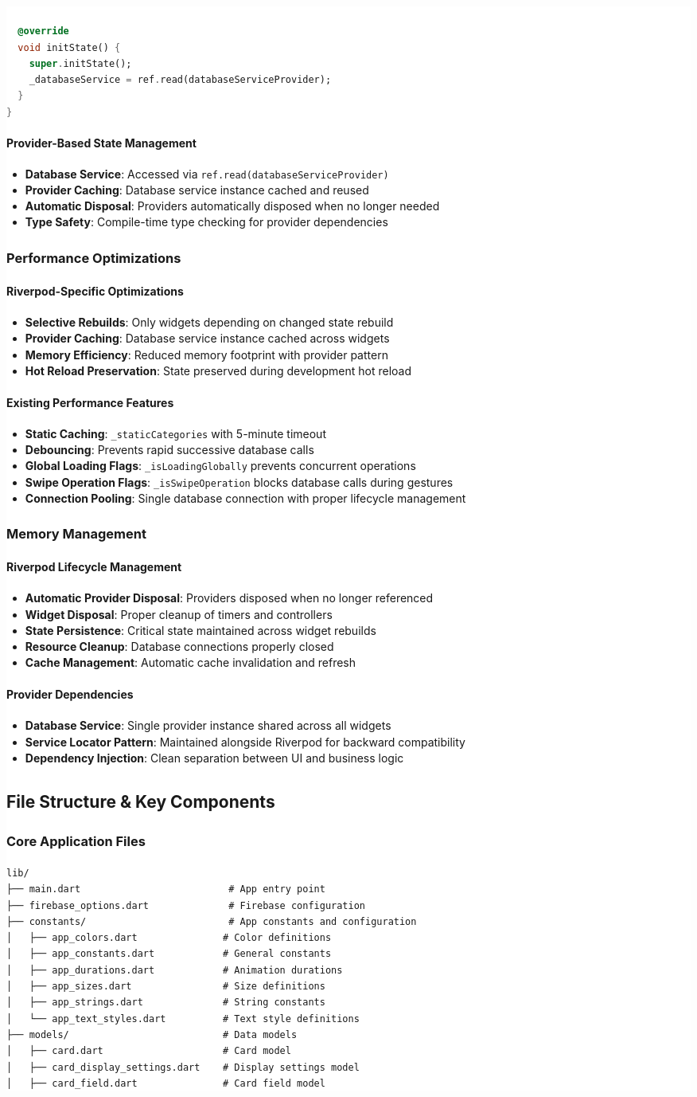 ```dart
  
  @override
  void initState() {
    super.initState();
    _databaseService = ref.read(databaseServiceProvider);
  }
}
```

#### **Provider-Based State Management**
- **Database Service**: Accessed via `ref.read(databaseServiceProvider)`
- **Provider Caching**: Database service instance cached and reused
- **Automatic Disposal**: Providers automatically disposed when no longer needed
- **Type Safety**: Compile-time type checking for provider dependencies

### **Performance Optimizations**

#### **Riverpod-Specific Optimizations**
- **Selective Rebuilds**: Only widgets depending on changed state rebuild
- **Provider Caching**: Database service instance cached across widgets
- **Memory Efficiency**: Reduced memory footprint with provider pattern
- **Hot Reload Preservation**: State preserved during development hot reload

#### **Existing Performance Features**
- **Static Caching**: `_staticCategories` with 5-minute timeout
- **Debouncing**: Prevents rapid successive database calls
- **Global Loading Flags**: `_isLoadingGlobally` prevents concurrent operations
- **Swipe Operation Flags**: `_isSwipeOperation` blocks database calls during gestures
- **Connection Pooling**: Single database connection with proper lifecycle management

### **Memory Management**

#### **Riverpod Lifecycle Management**
- **Automatic Provider Disposal**: Providers disposed when no longer referenced
- **Widget Disposal**: Proper cleanup of timers and controllers
- **State Persistence**: Critical state maintained across widget rebuilds
- **Resource Cleanup**: Database connections properly closed
- **Cache Management**: Automatic cache invalidation and refresh

#### **Provider Dependencies**
- **Database Service**: Single provider instance shared across all widgets
- **Service Locator Pattern**: Maintained alongside Riverpod for backward compatibility
- **Dependency Injection**: Clean separation between UI and business logic

## **File Structure & Key Components**

### **Core Application Files**
```
lib/
├── main.dart                          # App entry point
├── firebase_options.dart              # Firebase configuration
├── constants/                         # App constants and configuration
│   ├── app_colors.dart               # Color definitions
│   ├── app_constants.dart            # General constants
│   ├── app_durations.dart            # Animation durations
│   ├── app_sizes.dart                # Size definitions
│   ├── app_strings.dart              # String constants
│   └── app_text_styles.dart          # Text style definitions
├── models/                           # Data models
│   ├── card.dart                     # Card model
│   ├── card_display_settings.dart    # Display settings model
│   ├── card_field.dart               # Card field model
```